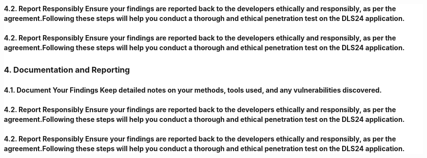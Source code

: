 #### 4.2. Report Responsibly Ensure your findings are reported back to the developers ethically and responsibly, as per the agreement.Following these steps will help you conduct a thorough and ethical penetration test on the DLS24 application.

#### 4.2. Report Responsibly Ensure your findings are reported back to the developers ethically and responsibly, as per the agreement.Following these steps will help you conduct a thorough and ethical penetration test on the DLS24 application.
### 4. Documentation and Reporting
#### 4.1. Document Your Findings Keep detailed notes on your methods, tools used, and any vulnerabilities discovered.

#### 4.2. Report Responsibly Ensure your findings are reported back to the developers ethically and responsibly, as per the agreement.Following these steps will help you conduct a thorough and ethical penetration test on the DLS24 application.

#### 4.2. Report Responsibly Ensure your findings are reported back to the developers ethically and responsibly, as per the agreement.Following these steps will help you conduct a thorough and ethical penetration test on the DLS24 application.
